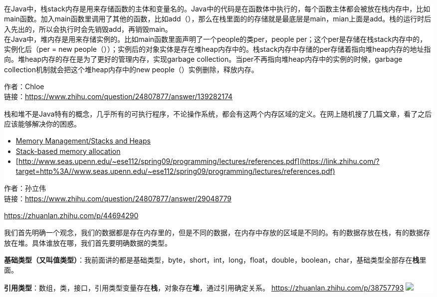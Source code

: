 















在Java中，栈stack内存是用来存储函数的主体和变量名的。Java中的代码是在函数体中执行的，每个函数主体都会被放在栈内存中，比如main函数。加入main函数里调用了其他的函数，比如add（），那么在栈里面的的存储就是最底层是main，mian上面是add。栈的运行时后入先出的，所以会执行时会先销毁add，再销毁main。  
在Java中，堆内存是用来存储实例的。比如main函数里面声明了一个people的类per，people per；这个per是存储在栈stack内存中的，实例化后（per = new people（））；实例后的对象实体是存在堆heap内存中的。栈stack内存中存储的per存储着指向堆heap内存的地址指向。堆heap内存的存在是为了更好的管理内存，实现garbage collection。当per不再指向堆heap内存中的实例的时候，garbage collection机制就会把这个堆heap内存中的new people（）实例删除，释放内存。

  
  
作者：Chloe  
链接：https://www.zhihu.com/question/24807877/answer/139282174  

栈和堆不是Java特有的概念，几乎所有的可执行程序，不论操作系统，都会有这两个内存区域的定义。在网上随机搜了几篇文章，看了之后应该能够解决你的困惑。  

-   [Memory Management/Stacks and Heaps](https://link.zhihu.com/?target=http%3A//en.wikibooks.org/wiki/Memory_Management/Stacks_and_Heaps)
-   [Stack-based memory allocation](https://link.zhihu.com/?target=http%3A//en.wikipedia.org/wiki/Stack-based_memory_allocation)
-   [http://www.seas.upenn.edu/~ese112/spring09/programming/lectures/references.pdf](https://link.zhihu.com/?target=http%3A//www.seas.upenn.edu/~ese112/spring09/programming/lectures/references.pdf)

  
  
作者：孙立伟  
链接：https://www.zhihu.com/question/24807877/answer/29048779  


















https://zhuanlan.zhihu.com/p/44694290






我们首先明确一个观念，我们的数据都是存在内存里的，但是不同的数据，在内存中存放的区域是不同的。有的数据存放在栈，有的数据存放在堆。具体谁放在哪，我们首先要明确数据的类型。

**基础类型（又叫值类型）**：我前面讲的都是基础类型，byte，short，int，long，float，double，boolean，char，基础类型全部存在**栈**里面。

**引用类型**：数组，类，接口，引用类型变量存在**栈**，对象存在**堆**，通过引用确定关系。
https://zhuanlan.zhihu.com/p/38757793
![](_v_images/1555246661_3362.png)
